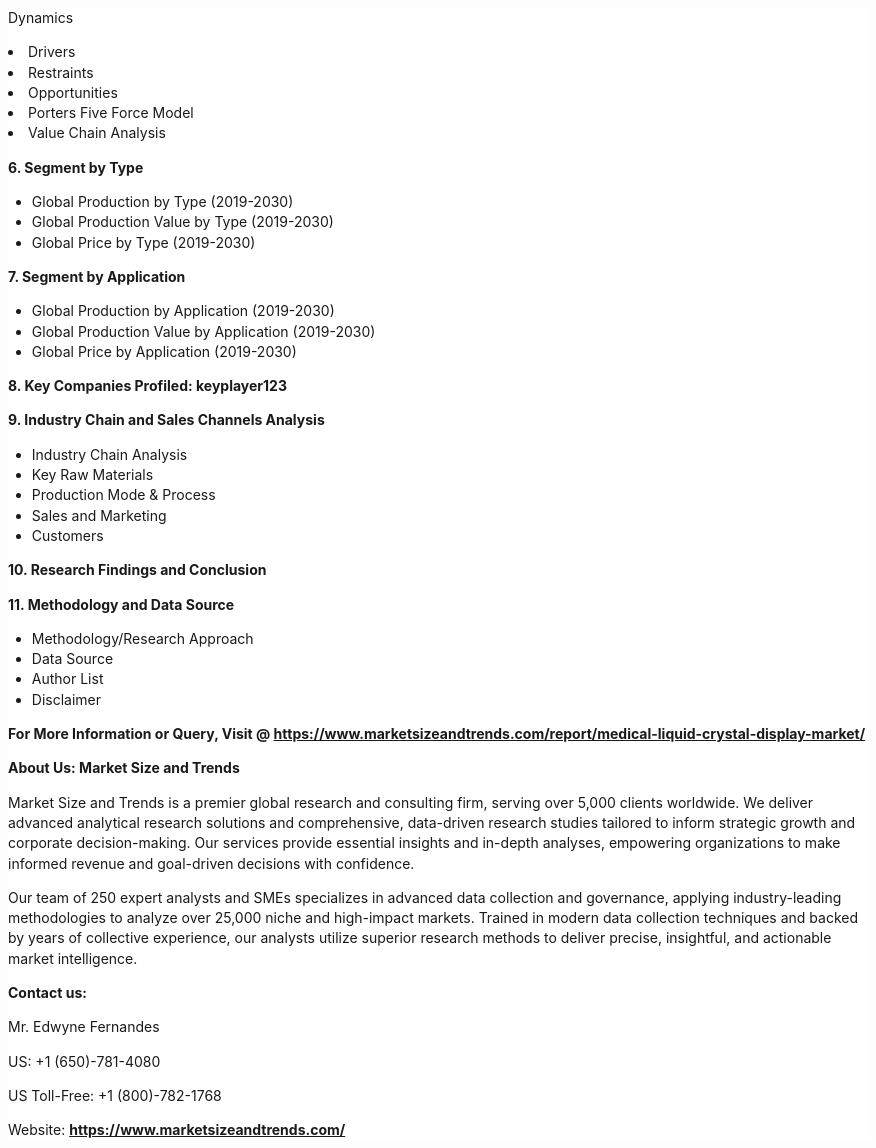 Dynamics</li><li>Drivers</li><li>Restraints</li><li>Opportunities</li><li>Porters Five Force Model</li><li>Value Chain Analysis&nbsp;</li></ul><p><strong>6. Segment by Type</strong></p><ul><li>Global Production by Type (2019-2030)</li><li>Global Production Value by Type (2019-2030)</li><li>Global Price by Type (2019-2030)</li></ul><p><strong>7. Segment by Application</strong></p><ul><li>Global Production by Application (2019-2030)</li><li>Global Production Value by Application (2019-2030)</li><li>Global Price by Application (2019-2030)</li></ul><p><strong>8. Key Companies Profiled: keyplayer123</strong></p><p><strong>9. Industry Chain and Sales Channels Analysis</strong></p><ul><li>Industry Chain Analysis</li><li>Key Raw Materials</li><li>Production Mode &amp; Process</li><li>Sales and Marketing</li><li>Customers</li></ul><p><strong>10. Research Findings and Conclusion</strong></p><p><strong>11. Methodology and Data Source</strong></p><ul><li>Methodology/Research Approach</li><li>Data Source</li><li>Author List</li><li>Disclaimer</li></ul></p><p><strong>For More Information or Query, Visit @ <a href="https://www.marketsizeandtrends.com/report/medical-liquid-crystal-display-market/">https://www.marketsizeandtrends.com/report/medical-liquid-crystal-display-market/</a></strong></p><p><strong>About Us: Market Size and Trends</strong></p><p>Market Size and Trends is a premier global research and consulting firm, serving over 5,000 clients worldwide. We deliver advanced analytical research solutions and comprehensive, data-driven research studies tailored to inform strategic growth and corporate decision-making. Our services provide essential insights and in-depth analyses, empowering organizations to make informed revenue and goal-driven decisions with confidence.</p><p>Our team of 250 expert analysts and SMEs specializes in advanced data collection and governance, applying industry-leading methodologies to analyze over 25,000 niche and high-impact markets. Trained in modern data collection techniques and backed by years of collective experience, our analysts utilize superior research methods to deliver precise, insightful, and actionable market intelligence.</p><p><strong>Contact us:</strong></p><p>Mr. Edwyne Fernandes</p><p>US: +1 (650)-781-4080</p><p>US Toll-Free: +1 (800)-782-1768</p><p>Website: <strong><a href="https://www.marketsizeandtrends.com/">https://www.marketsizeandtrends.com/</a></strong></p>
